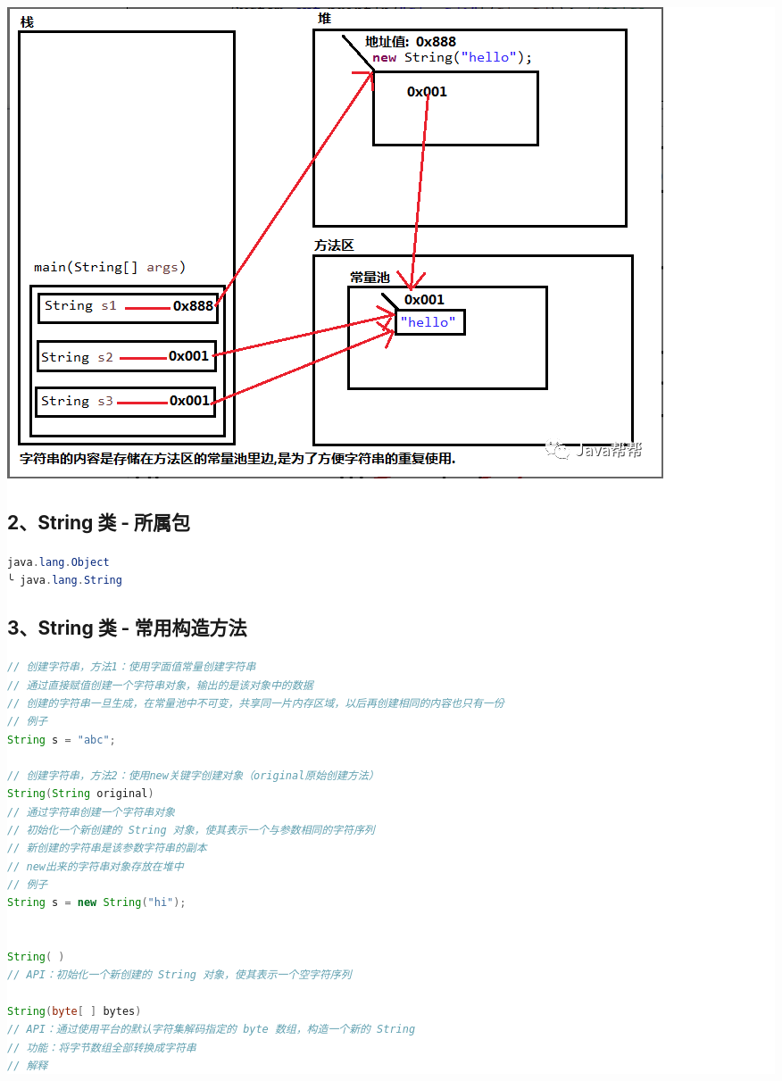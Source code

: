 ![img](image/d57c10da-7a30-4d83-bd0a-c1759b05ba98-780133.jpg)



## 2、String 类 - 所属包

```java
java.lang.Object
╰ java.lang.String
```



## 3、String 类 - 常用构造方法

```java
// 创建字符串，方法1：使用字面值常量创建字符串
// 通过直接赋值创建一个字符串对象，输出的是该对象中的数据
// 创建的字符串一旦生成，在常量池中不可变，共享同一片内存区域，以后再创建相同的内容也只有一份
// 例子
String s = "abc";

// 创建字符串，方法2：使用new关键字创建对象（original原始创建方法）
String(String original)
// 通过字符串创建一个字符串对象
// 初始化一个新创建的 String 对象，使其表示一个与参数相同的字符序列
// 新创建的字符串是该参数字符串的副本
// new出来的字符串对象存放在堆中
// 例子
String s = new String("hi");


String( )
// API：初始化一个新创建的 String 对象，使其表示一个空字符序列

String(byte[ ] bytes)
// API：通过使用平台的默认字符集解码指定的 byte 数组，构造一个新的 String
// 功能：将字节数组全部转换成字符串
// 解释
```